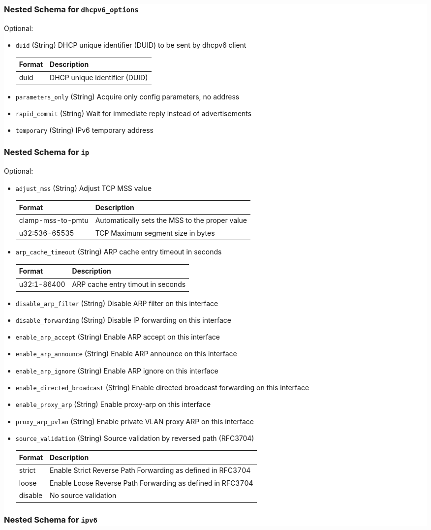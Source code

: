 
<a id="nestedatt--dhcpv6_options"></a>
### Nested Schema for `dhcpv6_options`

Optional:

- `duid` (String) DHCP unique identifier (DUID) to be sent by dhcpv6 client

    |  Format  |  Description  |
    |----------|---------------|
    |  duid  |  DHCP unique identifier (DUID)  |
- `parameters_only` (String) Acquire only config parameters, no address
- `rapid_commit` (String) Wait for immediate reply instead of advertisements
- `temporary` (String) IPv6 temporary address


<a id="nestedatt--ip"></a>
### Nested Schema for `ip`

Optional:

- `adjust_mss` (String) Adjust TCP MSS value

    |  Format  |  Description  |
    |----------|---------------|
    |  clamp-mss-to-pmtu  |  Automatically sets the MSS to the proper value  |
    |  u32:536-65535  |  TCP Maximum segment size in bytes  |
- `arp_cache_timeout` (String) ARP cache entry timeout in seconds

    |  Format  |  Description  |
    |----------|---------------|
    |  u32:1-86400  |  ARP cache entry timout in seconds  |
- `disable_arp_filter` (String) Disable ARP filter on this interface
- `disable_forwarding` (String) Disable IP forwarding on this interface
- `enable_arp_accept` (String) Enable ARP accept on this interface
- `enable_arp_announce` (String) Enable ARP announce on this interface
- `enable_arp_ignore` (String) Enable ARP ignore on this interface
- `enable_directed_broadcast` (String) Enable directed broadcast forwarding on this interface
- `enable_proxy_arp` (String) Enable proxy-arp on this interface
- `proxy_arp_pvlan` (String) Enable private VLAN proxy ARP on this interface
- `source_validation` (String) Source validation by reversed path (RFC3704)

    |  Format  |  Description  |
    |----------|---------------|
    |  strict  |  Enable Strict Reverse Path Forwarding as defined in RFC3704  |
    |  loose  |  Enable Loose Reverse Path Forwarding as defined in RFC3704  |
    |  disable  |  No source validation  |


<a id="nestedatt--ipv6"></a>
### Nested Schema for `ipv6`
